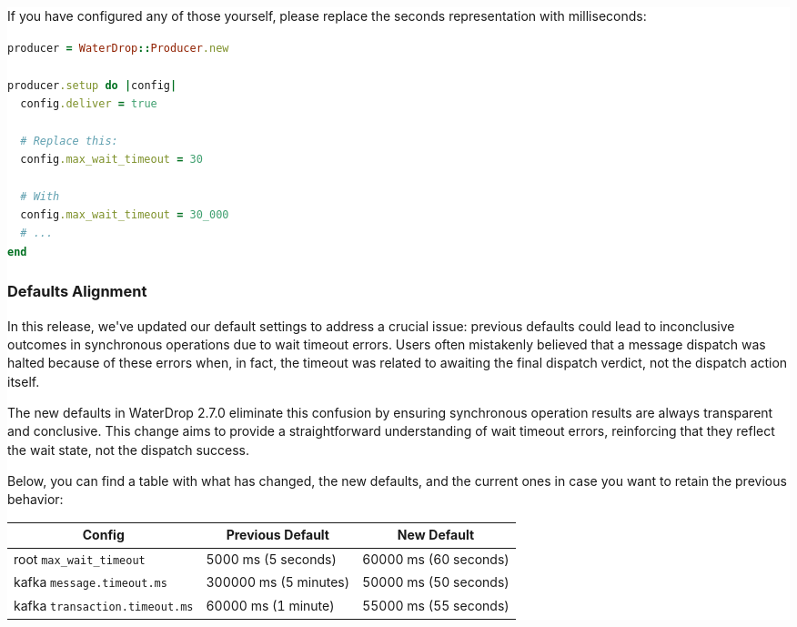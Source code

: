 If you have configured any of those yourself, please replace the seconds representation with milliseconds:

```ruby
producer = WaterDrop::Producer.new

producer.setup do |config|
  config.deliver = true

  # Replace this:
  config.max_wait_timeout = 30

  # With
  config.max_wait_timeout = 30_000
  # ...
end
```

### Defaults Alignment

In this release, we've updated our default settings to address a crucial issue: previous defaults could lead to inconclusive outcomes in synchronous operations due to wait timeout errors. Users often mistakenly believed that a message dispatch was halted because of these errors when, in fact, the timeout was related to awaiting the final dispatch verdict, not the dispatch action itself.

The new defaults in WaterDrop 2.7.0 eliminate this confusion by ensuring synchronous operation results are always transparent and conclusive. This change aims to provide a straightforward understanding of wait timeout errors, reinforcing that they reflect the wait state, not the dispatch success.

Below, you can find a table with what has changed, the new defaults, and the current ones in case you want to retain the previous behavior:

<table>
  <thead>
    <tr>
      <th>Config</th>
      <th>Previous Default</th>
      <th>New Default</th>
    </tr>
  </thead>
  <tbody>
    <tr>
      <td>root <code>max_wait_timeout</code></td>
      <td>5000 ms (5 seconds)</td>
      <td>60000 ms (60 seconds)</td>
    </tr>
    <tr>
      <td>kafka <code>message.timeout.ms</code></td>
      <td>300000 ms (5 minutes)</td>
      <td>50000 ms (50 seconds)</td>
    </tr>
    <tr>
      <td>kafka <code>transaction.timeout.ms</code></td>
      <td>60000 ms (1 minute)</td>
      <td>55000 ms (55 seconds)</td>
    </tr>
  </tbody>
</table>
